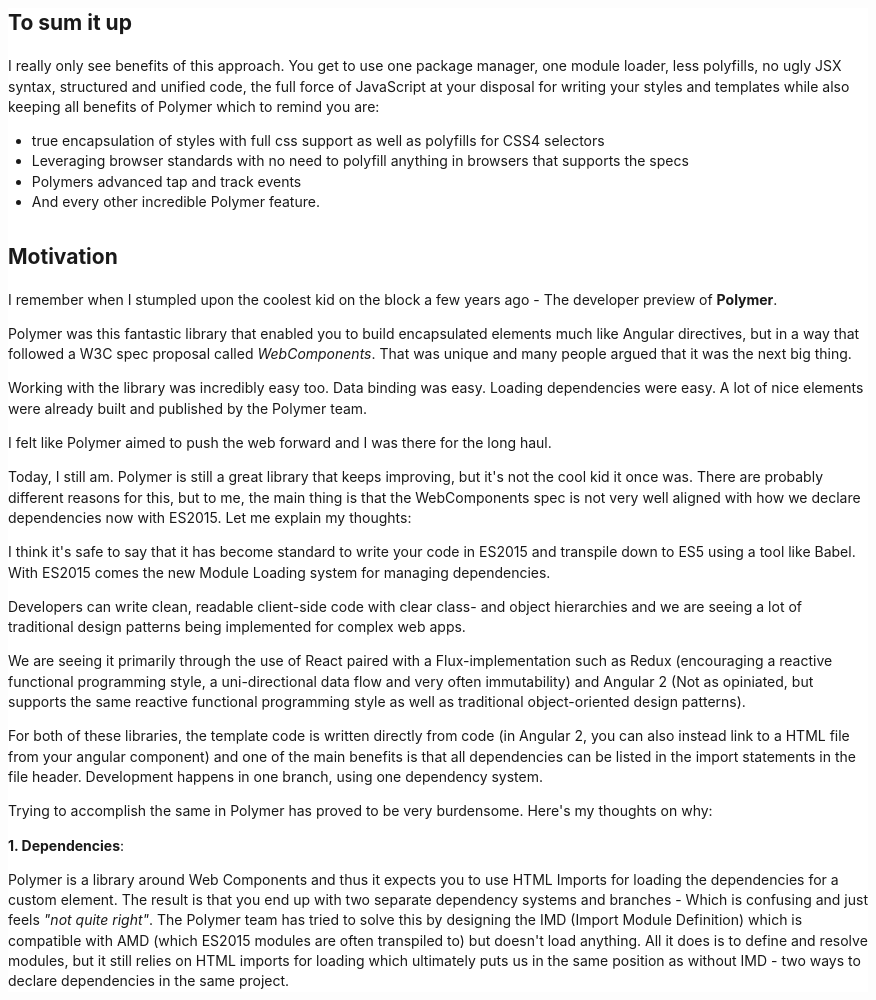 ## To sum it up

I really only see benefits of this approach. You get to use one package manager, one module loader, less polyfills, no ugly JSX syntax, structured and unified code, the full force of JavaScript at your disposal for writing your styles and templates while also keeping all benefits of Polymer which to remind you are:
- true encapsulation of styles with full css support as well as polyfills for CSS4 selectors
- Leveraging browser standards with no need to polyfill anything in browsers that supports the specs
- Polymers advanced tap and track events
- And every other incredible Polymer feature.

## Motivation

I remember when I stumpled upon the coolest kid on the block a few years ago - The developer preview of **Polymer**.

Polymer was this fantastic library that enabled you to build encapsulated elements much like Angular directives, but in a way that followed a W3C spec proposal called *WebComponents*. That was unique and many people argued that it was the next big thing.

Working with the library was incredibly easy too. Data binding was easy. Loading dependencies were easy. A lot of nice elements were already built and published by the Polymer team.

I felt like Polymer aimed to push the web forward and I was there for the long haul.

Today, I still am. Polymer is still a great library that keeps improving, but it's not the cool kid it once was. There are probably different reasons for this, but to me, the main thing is that the WebComponents spec is not very well aligned with how we declare dependencies now with ES2015. Let me explain my thoughts:

I think it's safe to say that it has become standard to write your code in ES2015 and transpile down to ES5 using a tool like Babel. With ES2015 comes the new Module Loading system for managing dependencies.

Developers can write clean, readable client-side code with clear class- and object hierarchies and we are seeing a lot of traditional design patterns being implemented for complex web apps.

We are seeing it primarily through the use of React paired with a Flux-implementation such as Redux (encouraging a reactive functional programming style, a uni-directional data flow and very often immutability) and Angular 2 (Not as opiniated, but supports the same reactive functional programming style as well as traditional object-oriented design patterns).

For both of these libraries, the template code is written directly from code (in Angular 2, you can also instead link to a HTML file from your angular component) and one of the main benefits is that all dependencies can be listed in the import statements in the file header. Development happens in one branch, using one dependency system.

Trying to accomplish the same in Polymer has proved to be very burdensome. Here's my thoughts on why:

**1. Dependencies**:

Polymer is a library around Web Components and thus it expects you to use HTML Imports for loading the dependencies for a custom element. The result is that you end up with two separate dependency systems and branches - Which is confusing and just feels *"not quite right"*. The Polymer team has tried to solve this by designing the IMD (Import Module Definition) which is compatible with AMD (which ES2015 modules are often transpiled to) but doesn't load anything. All it does is to define and resolve modules, but it still relies on HTML imports for loading which ultimately puts us in the same position as without IMD - two ways to declare dependencies in the same project.
